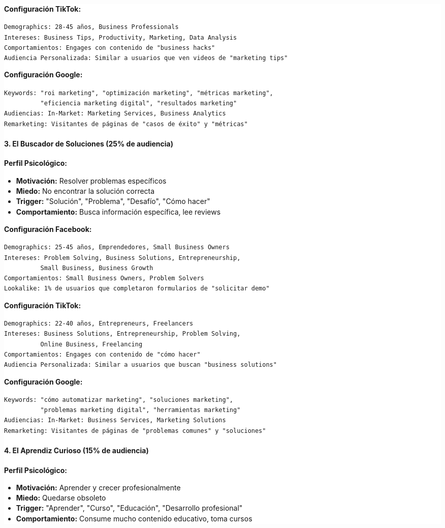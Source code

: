 **Configuración TikTok:**
```
Demographics: 28-45 años, Business Professionals
Intereses: Business Tips, Productivity, Marketing, Data Analysis
Comportamientos: Engages con contenido de "business hacks"
Audiencia Personalizada: Similar a usuarios que ven videos de "marketing tips"
```

**Configuración Google:**
```
Keywords: "roi marketing", "optimización marketing", "métricas marketing",
          "eficiencia marketing digital", "resultados marketing"
Audiencias: In-Market: Marketing Services, Business Analytics
Remarketing: Visitantes de páginas de "casos de éxito" y "métricas"
```

#### **3. El Buscador de Soluciones (25% de audiencia)**
**Perfil Psicológico:**
- **Motivación:** Resolver problemas específicos
- **Miedo:** No encontrar la solución correcta
- **Trigger:** "Solución", "Problema", "Desafío", "Cómo hacer"
- **Comportamiento:** Busca información específica, lee reviews

**Configuración Facebook:**
```
Demographics: 25-45 años, Emprendedores, Small Business Owners
Intereses: Problem Solving, Business Solutions, Entrepreneurship,
          Small Business, Business Growth
Comportamientos: Small Business Owners, Problem Solvers
Lookalike: 1% de usuarios que completaron formularios de "solicitar demo"
```

**Configuración TikTok:**
```
Demographics: 22-40 años, Entrepreneurs, Freelancers
Intereses: Business Solutions, Entrepreneurship, Problem Solving,
          Online Business, Freelancing
Comportamientos: Engages con contenido de "cómo hacer"
Audiencia Personalizada: Similar a usuarios que buscan "business solutions"
```

**Configuración Google:**
```
Keywords: "cómo automatizar marketing", "soluciones marketing",
          "problemas marketing digital", "herramientas marketing"
Audiencias: In-Market: Business Services, Marketing Solutions
Remarketing: Visitantes de páginas de "problemas comunes" y "soluciones"
```

#### **4. El Aprendiz Curioso (15% de audiencia)**
**Perfil Psicológico:**
- **Motivación:** Aprender y crecer profesionalmente
- **Miedo:** Quedarse obsoleto
- **Trigger:** "Aprender", "Curso", "Educación", "Desarrollo profesional"
- **Comportamiento:** Consume mucho contenido educativo, toma cursos
